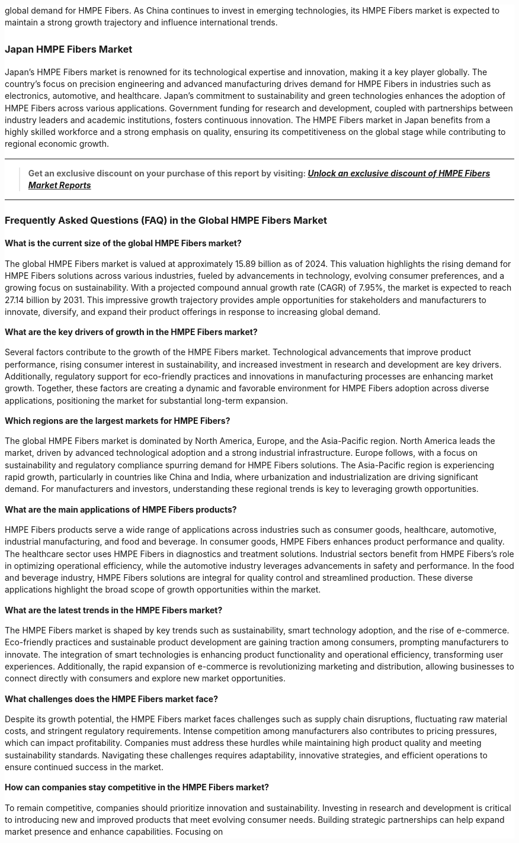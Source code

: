 global demand for HMPE Fibers. As China continues to invest in emerging technologies, its HMPE Fibers market is expected to maintain a strong growth trajectory and influence international trends.</p><h3>Japan HMPE Fibers Market</h3><p>Japan&rsquo;s HMPE Fibers market is renowned for its technological expertise and innovation, making it a key player globally. The country&rsquo;s focus on precision engineering and advanced manufacturing drives demand for HMPE Fibers in industries such as electronics, automotive, and healthcare. Japan&rsquo;s commitment to sustainability and green technologies enhances the adoption of HMPE Fibers across various applications. Government funding for research and development, coupled with partnerships between industry leaders and academic institutions, fosters continuous innovation. The HMPE Fibers market in Japan benefits from a highly skilled workforce and a strong emphasis on quality, ensuring its competitiveness on the global stage while contributing to regional economic growth.</p><hr /><blockquote><p><strong>Get an exclusive discount on your purchase of this report by visiting: <em><a href="://marketresearchpulse.com/ask-for-discount/141109?utm_source=Github&amp;utm_medium=022">Unlock an exclusive discount of HMPE Fibers Market Reports</a></em>&nbsp;</strong></p></blockquote><hr /><h3>Frequently Asked Questions (FAQ) in the Global HMPE Fibers Market</h3><p><strong>What is the current size of the global HMPE Fibers market?</strong></p><p>The global HMPE Fibers market is valued at approximately 15.89 billion as of 2024. This valuation highlights the rising demand for HMPE Fibers solutions across various industries, fueled by advancements in technology, evolving consumer preferences, and a growing focus on sustainability. With a projected compound annual growth rate (CAGR) of 7.95%, the market is expected to reach 27.14 billion by 2031. This impressive growth trajectory provides ample opportunities for stakeholders and manufacturers to innovate, diversify, and expand their product offerings in response to increasing global demand.</p><p><strong>What are the key drivers of growth in the HMPE Fibers market?</strong></p><p>Several factors contribute to the growth of the HMPE Fibers market. Technological advancements that improve product performance, rising consumer interest in sustainability, and increased investment in research and development are key drivers. Additionally, regulatory support for eco-friendly practices and innovations in manufacturing processes are enhancing market growth. Together, these factors are creating a dynamic and favorable environment for HMPE Fibers adoption across diverse applications, positioning the market for substantial long-term expansion.</p><p><strong>Which regions are the largest markets for HMPE Fibers?</strong></p><p>The global HMPE Fibers market is dominated by North America, Europe, and the Asia-Pacific region. North America leads the market, driven by advanced technological adoption and a strong industrial infrastructure. Europe follows, with a focus on sustainability and regulatory compliance spurring demand for HMPE Fibers solutions. The Asia-Pacific region is experiencing rapid growth, particularly in countries like China and India, where urbanization and industrialization are driving significant demand. For manufacturers and investors, understanding these regional trends is key to leveraging growth opportunities.</p><p><strong>What are the main applications of HMPE Fibers products?</strong></p><p>HMPE Fibers products serve a wide range of applications across industries such as consumer goods, healthcare, automotive, industrial manufacturing, and food and beverage. In consumer goods, HMPE Fibers enhances product performance and quality. The healthcare sector uses HMPE Fibers in diagnostics and treatment solutions. Industrial sectors benefit from HMPE Fibers&rsquo;s role in optimizing operational efficiency, while the automotive industry leverages advancements in safety and performance. In the food and beverage industry, HMPE Fibers solutions are integral for quality control and streamlined production. These diverse applications highlight the broad scope of growth opportunities within the market.</p><p><strong>What are the latest trends in the HMPE Fibers market?</strong></p><p>The HMPE Fibers market is shaped by key trends such as sustainability, smart technology adoption, and the rise of e-commerce. Eco-friendly practices and sustainable product development are gaining traction among consumers, prompting manufacturers to innovate. The integration of smart technologies is enhancing product functionality and operational efficiency, transforming user experiences. Additionally, the rapid expansion of e-commerce is revolutionizing marketing and distribution, allowing businesses to connect directly with consumers and explore new market opportunities.</p><p><strong>What challenges does the HMPE Fibers market face?</strong></p><p>Despite its growth potential, the HMPE Fibers market faces challenges such as supply chain disruptions, fluctuating raw material costs, and stringent regulatory requirements. Intense competition among manufacturers also contributes to pricing pressures, which can impact profitability. Companies must address these hurdles while maintaining high product quality and meeting sustainability standards. Navigating these challenges requires adaptability, innovative strategies, and efficient operations to ensure continued success in the market.</p><p><strong>How can companies stay competitive in the HMPE Fibers market?</strong></p><p>To remain competitive, companies should prioritize innovation and sustainability. Investing in research and development is critical to introducing new and improved products that meet evolving consumer needs. Building strategic partnerships can help expand market presence and enhance capabilities. Focusing on